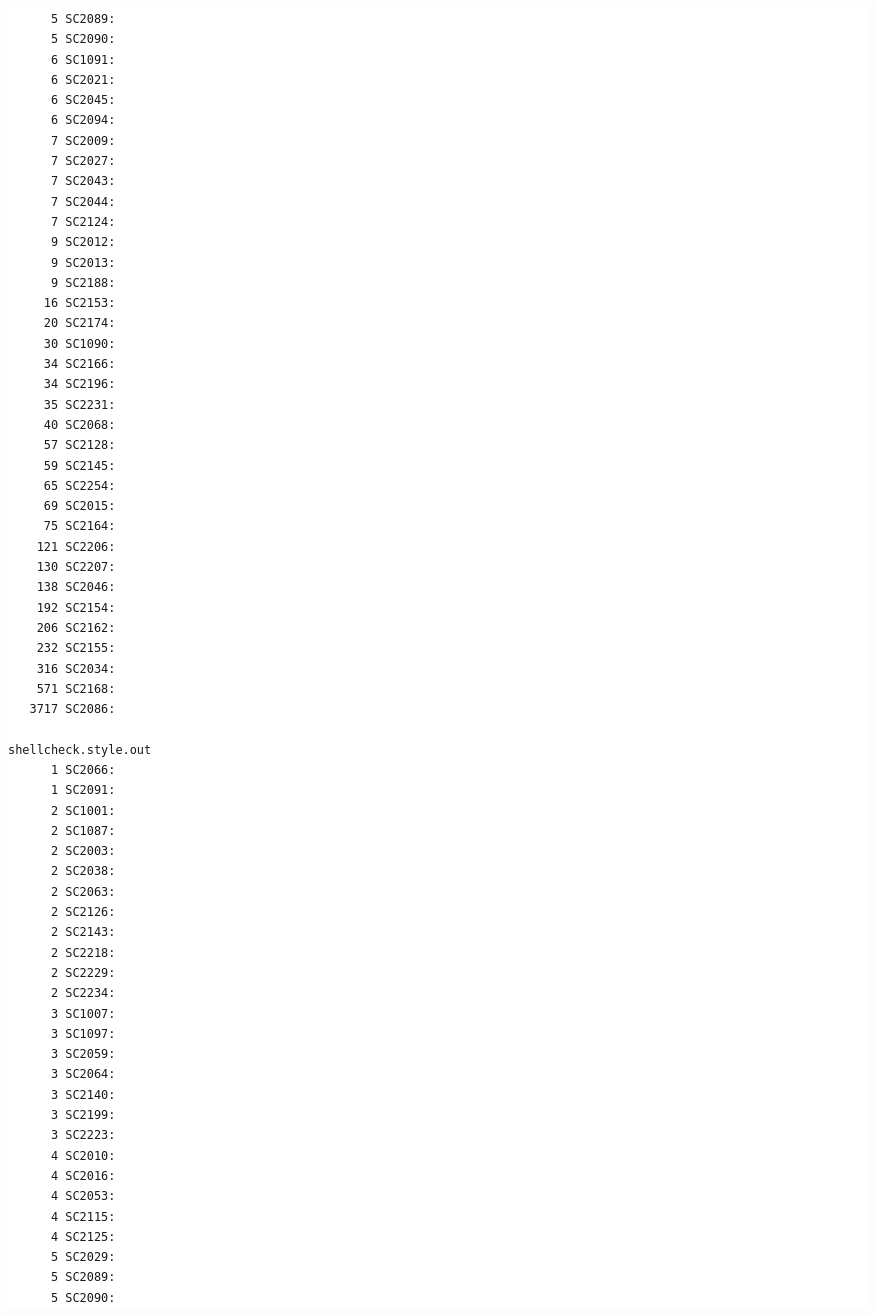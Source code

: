           5 SC2089:
          5 SC2090:
          6 SC1091:
          6 SC2021:
          6 SC2045:
          6 SC2094:
          7 SC2009:
          7 SC2027:
          7 SC2043:
          7 SC2044:
          7 SC2124:
          9 SC2012:
          9 SC2013:
          9 SC2188:
         16 SC2153:
         20 SC2174:
         30 SC1090:
         34 SC2166:
         34 SC2196:
         35 SC2231:
         40 SC2068:
         57 SC2128:
         59 SC2145:
         65 SC2254:
         69 SC2015:
         75 SC2164:
        121 SC2206:
        130 SC2207:
        138 SC2046:
        192 SC2154:
        206 SC2162:
        232 SC2155:
        316 SC2034:
        571 SC2168:
       3717 SC2086:

    shellcheck.style.out
          1 SC2066:
          1 SC2091:
          2 SC1001:
          2 SC1087:
          2 SC2003:
          2 SC2038:
          2 SC2063:
          2 SC2126:
          2 SC2143:
          2 SC2218:
          2 SC2229:
          2 SC2234:
          3 SC1007:
          3 SC1097:
          3 SC2059:
          3 SC2064:
          3 SC2140:
          3 SC2199:
          3 SC2223:
          4 SC2010:
          4 SC2016:
          4 SC2053:
          4 SC2115:
          4 SC2125:
          5 SC2029:
          5 SC2089:
          5 SC2090: